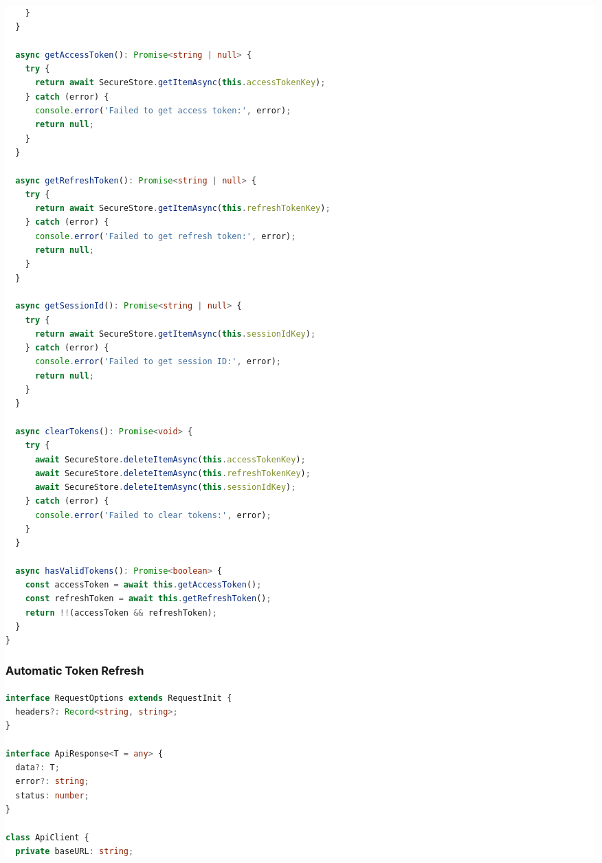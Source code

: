 ```typescript
    }
  }

  async getAccessToken(): Promise<string | null> {
    try {
      return await SecureStore.getItemAsync(this.accessTokenKey);
    } catch (error) {
      console.error('Failed to get access token:', error);
      return null;
    }
  }

  async getRefreshToken(): Promise<string | null> {
    try {
      return await SecureStore.getItemAsync(this.refreshTokenKey);
    } catch (error) {
      console.error('Failed to get refresh token:', error);
      return null;
    }
  }

  async getSessionId(): Promise<string | null> {
    try {
      return await SecureStore.getItemAsync(this.sessionIdKey);
    } catch (error) {
      console.error('Failed to get session ID:', error);
      return null;
    }
  }

  async clearTokens(): Promise<void> {
    try {
      await SecureStore.deleteItemAsync(this.accessTokenKey);
      await SecureStore.deleteItemAsync(this.refreshTokenKey);
      await SecureStore.deleteItemAsync(this.sessionIdKey);
    } catch (error) {
      console.error('Failed to clear tokens:', error);
    }
  }

  async hasValidTokens(): Promise<boolean> {
    const accessToken = await this.getAccessToken();
    const refreshToken = await this.getRefreshToken();
    return !!(accessToken && refreshToken);
  }
}
```

### Automatic Token Refresh

```typescript
interface RequestOptions extends RequestInit {
  headers?: Record<string, string>;
}

interface ApiResponse<T = any> {
  data?: T;
  error?: string;
  status: number;
}

class ApiClient {
  private baseURL: string;
```